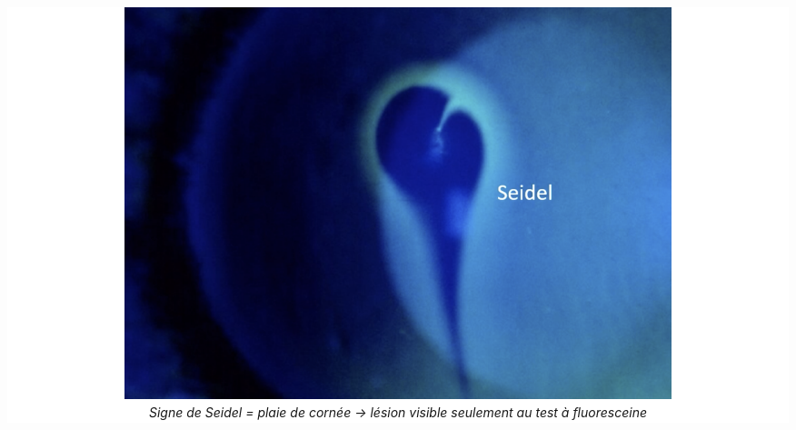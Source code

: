 <p align="center">
 <img src="/assets/img/medecine/oph_6.png" alt="Seidel"  style="width:70%">
    <br>
    <em>Signe de Seidel = plaie de cornée -> lésion visible seulement au test à fluoresceine</em>
</p>

<p align="center">